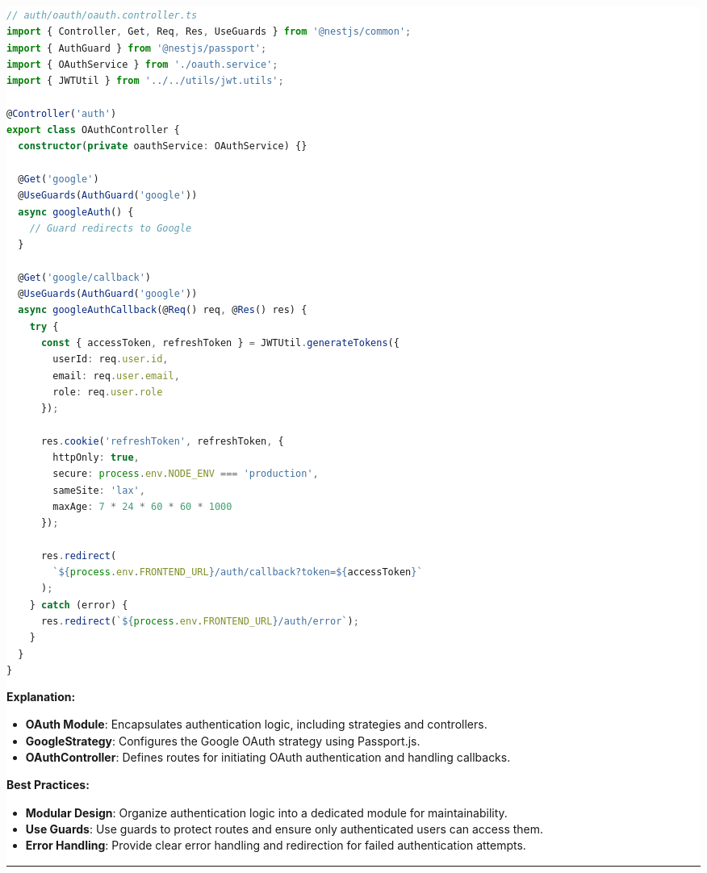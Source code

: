 ```typescript
// auth/oauth/oauth.controller.ts
import { Controller, Get, Req, Res, UseGuards } from '@nestjs/common';
import { AuthGuard } from '@nestjs/passport';
import { OAuthService } from './oauth.service';
import { JWTUtil } from '../../utils/jwt.utils';

@Controller('auth')
export class OAuthController {
  constructor(private oauthService: OAuthService) {}

  @Get('google')
  @UseGuards(AuthGuard('google'))
  async googleAuth() {
    // Guard redirects to Google
  }

  @Get('google/callback')
  @UseGuards(AuthGuard('google'))
  async googleAuthCallback(@Req() req, @Res() res) {
    try {
      const { accessToken, refreshToken } = JWTUtil.generateTokens({
        userId: req.user.id,
        email: req.user.email,
        role: req.user.role
      });

      res.cookie('refreshToken', refreshToken, {
        httpOnly: true,
        secure: process.env.NODE_ENV === 'production',
        sameSite: 'lax',
        maxAge: 7 * 24 * 60 * 60 * 1000
      });

      res.redirect(
        `${process.env.FRONTEND_URL}/auth/callback?token=${accessToken}`
      );
    } catch (error) {
      res.redirect(`${process.env.FRONTEND_URL}/auth/error`);
    }
  }
}
```

**Explanation:**
- **OAuth Module**: Encapsulates authentication logic, including strategies and controllers.
- **GoogleStrategy**: Configures the Google OAuth strategy using Passport.js.
- **OAuthController**: Defines routes for initiating OAuth authentication and handling callbacks.

**Best Practices:**
- **Modular Design**: Organize authentication logic into a dedicated module for maintainability.
- **Use Guards**: Use guards to protect routes and ensure only authenticated users can access them.
- **Error Handling**: Provide clear error handling and redirection for failed authentication attempts.

---